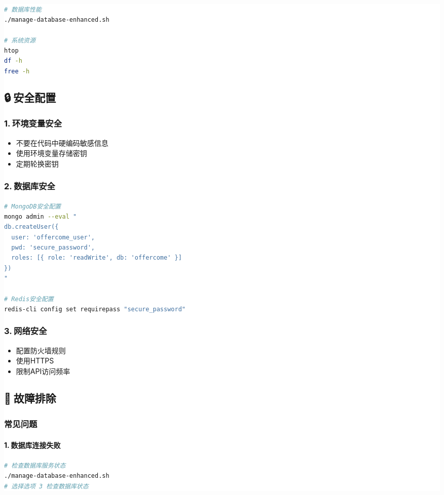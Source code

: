 ```bash
# 数据库性能
./manage-database-enhanced.sh

# 系统资源
htop
df -h
free -h
```

## 🔒 安全配置

### 1. 环境变量安全

- 不要在代码中硬编码敏感信息
- 使用环境变量存储密钥
- 定期轮换密钥

### 2. 数据库安全

```bash
# MongoDB安全配置
mongo admin --eval "
db.createUser({
  user: 'offercome_user',
  pwd: 'secure_password',
  roles: [{ role: 'readWrite', db: 'offercome' }]
})
"

# Redis安全配置
redis-cli config set requirepass "secure_password"
```

### 3. 网络安全

- 配置防火墙规则
- 使用HTTPS
- 限制API访问频率

## 🚨 故障排除

### 常见问题

#### 1. 数据库连接失败

```bash
# 检查数据库服务状态
./manage-database-enhanced.sh
# 选择选项 3 检查数据库状态
```
